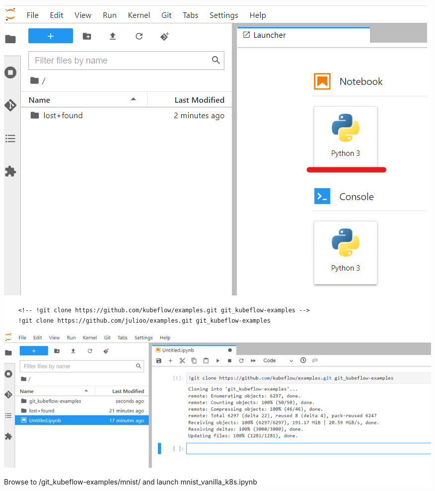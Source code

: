   ![Notebook](images/Demo3LaunchNotebook.png)

        <!-- !git clone https://github.com/kubeflow/examples.git git_kubeflow-examples -->
        !git clone https://github.com/julioo/examples.git git_kubeflow-examples

  ![Gitcloneexamples](images/Demo3Gitclone.png)

  Browse to /git_kubeflow-examples/mnist/ and launch mnist_vanilla_k8s.ipynb
